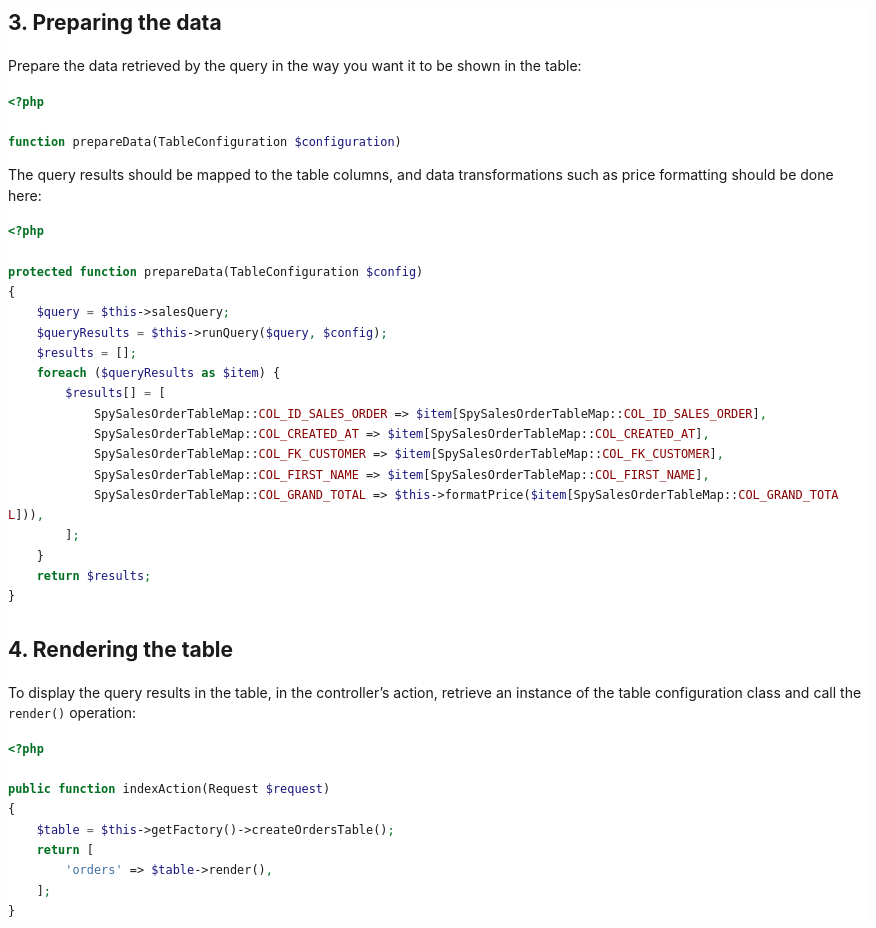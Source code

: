 ## 3. Preparing the data

Prepare the data retrieved by the query in the way you want it to be shown in the table:

```php
<?php

function prepareData(TableConfiguration $configuration)
```

The query results should be mapped to the table columns, and data transformations such as price formatting should be done here:

```php
<?php

protected function prepareData(TableConfiguration $config)
{
    $query = $this->salesQuery;
    $queryResults = $this->runQuery($query, $config);
    $results = [];
    foreach ($queryResults as $item) {
        $results[] = [
            SpySalesOrderTableMap::COL_ID_SALES_ORDER => $item[SpySalesOrderTableMap::COL_ID_SALES_ORDER],
            SpySalesOrderTableMap::COL_CREATED_AT => $item[SpySalesOrderTableMap::COL_CREATED_AT],
            SpySalesOrderTableMap::COL_FK_CUSTOMER => $item[SpySalesOrderTableMap::COL_FK_CUSTOMER],
            SpySalesOrderTableMap::COL_FIRST_NAME => $item[SpySalesOrderTableMap::COL_FIRST_NAME],
            SpySalesOrderTableMap::COL_GRAND_TOTAL => $this->formatPrice($item[SpySalesOrderTableMap::COL_GRAND_TOTAL])),
        ];
    }
    return $results;
}
```

## 4. Rendering the table

To display the query results in the table, in the controller’s action, retrieve an instance of the table configuration class and call the `render()` operation:

```php
<?php

public function indexAction(Request $request)
{
    $table = $this->getFactory()->createOrdersTable();
    return [
        'orders' => $table->render(),
    ];
}
```
